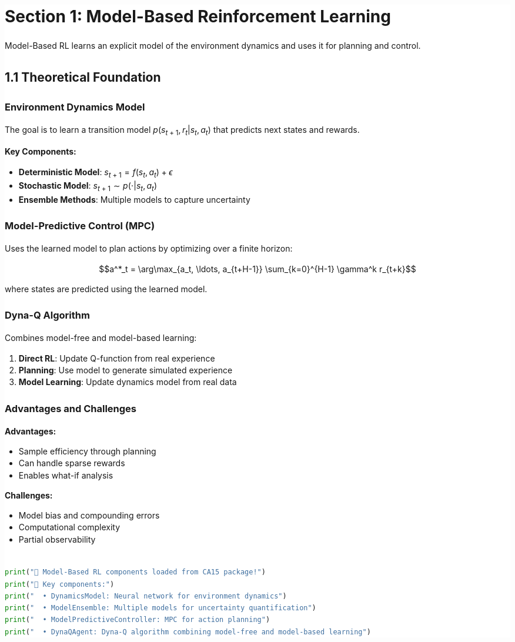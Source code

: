 
# Section 1: Model-Based Reinforcement Learning

Model-Based RL learns an explicit model of the environment dynamics and uses it for planning and control.

## 1.1 Theoretical Foundation

### Environment Dynamics Model
The goal is to learn a transition model $p(s_{t+1}, r_t | s_t, a_t)$ that predicts next states and rewards.

**Key Components:**
- **Deterministic Model**: $s_{t+1} = f(s_t, a_t) + \epsilon$
- **Stochastic Model**: $s_{t+1} \sim p(\cdot | s_t, a_t)$
- **Ensemble Methods**: Multiple models to capture uncertainty

### Model-Predictive Control (MPC)
Uses the learned model to plan actions by optimizing over a finite horizon:

$$a^*_t = \arg\max_{a_t, \ldots, a_{t+H-1}} \sum_{k=0}^{H-1} \gamma^k r_{t+k}$$

where states are predicted using the learned model.

### Dyna-Q Algorithm
Combines model-free and model-based learning:
1. **Direct RL**: Update Q-function from real experience
2. **Planning**: Use model to generate simulated experience
3. **Model Learning**: Update dynamics model from real data

### Advantages and Challenges
**Advantages:**
- Sample efficiency through planning
- Can handle sparse rewards
- Enables what-if analysis

**Challenges:**
- Model bias and compounding errors
- Computational complexity
- Partial observability


```python

print("🧠 Model-Based RL components loaded from CA15 package!")
print("📝 Key components:")
print("  • DynamicsModel: Neural network for environment dynamics")
print("  • ModelEnsemble: Multiple models for uncertainty quantification")
print("  • ModelPredictiveController: MPC for action planning")
print("  • DynaQAgent: Dyna-Q algorithm combining model-free and model-based learning")

```
